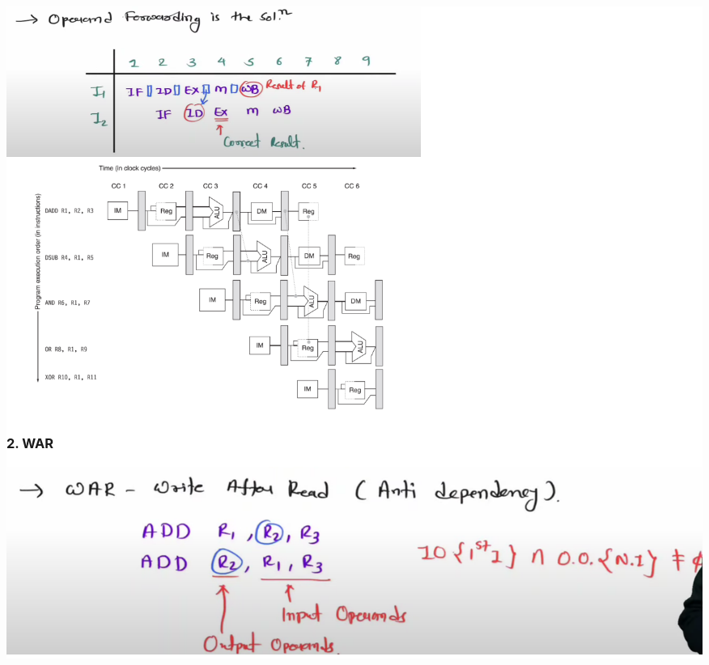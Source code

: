 <img src="./Images/image-20241020173155089.png" alt="image-20241020173155089" style="zoom:50%;" />

<img src="./Images/image-20241020173344446.png" alt="image-20241020173344446" style="zoom: 67%;" />

### 2. WAR

![image-20241020174025068](./Images/image-20241020174025068.png)
